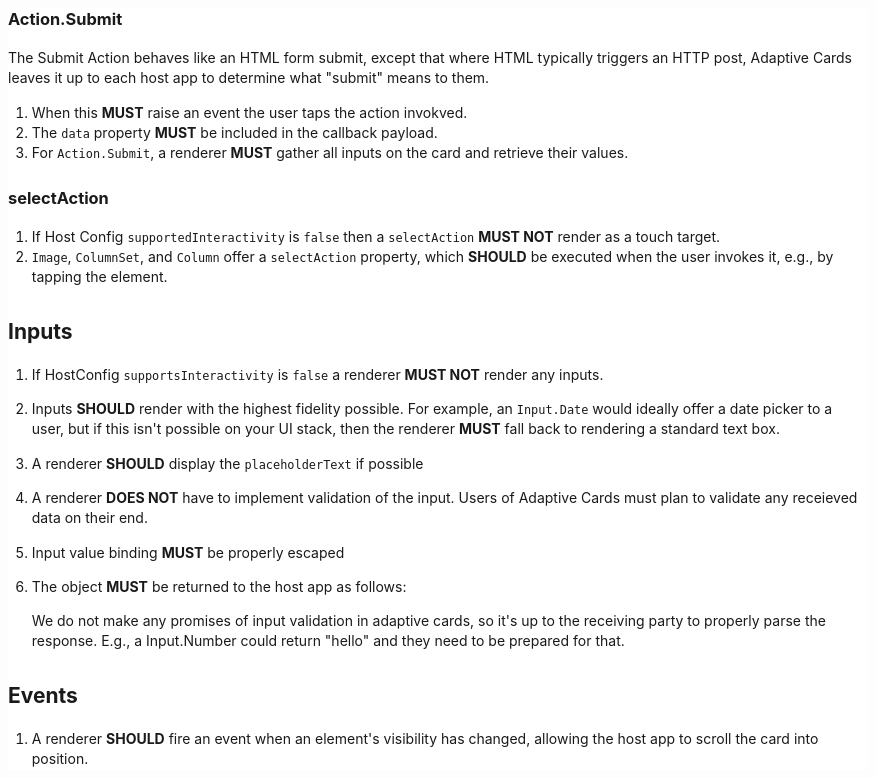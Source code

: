 ### Action.Submit

The Submit Action behaves like an HTML form submit, except that where HTML typically triggers an HTTP post, Adaptive Cards leaves it up to each host app to determine what "submit" means to them. 

1. When this **MUST** raise an event the user taps the action invokved.  
1. The `data` property **MUST** be included in the callback payload.
1. For `Action.Submit`, a renderer **MUST** gather all inputs on the card and retrieve their values. 

### selectAction

1. If Host Config `supportedInteractivity` is `false` then a `selectAction` **MUST NOT** render as a touch target.
1. `Image`, `ColumnSet`, and `Column` offer a `selectAction` property, which **SHOULD** be executed when the user invokes it, e.g., by tapping the element.

## Inputs

1. If HostConfig `supportsInteractivity` is `false` a renderer **MUST NOT** render any inputs.
2. Inputs **SHOULD** render with the highest fidelity possible. For example, an `Input.Date` would ideally offer a date picker to a user, but if this isn't possible on your UI stack, then the renderer **MUST** fall back to rendering a standard text box.
3. A renderer **SHOULD** display the `placeholderText` if possible
4. A renderer **DOES NOT** have to implement validation of the input. Users of Adaptive Cards must plan to validate any receieved data on their end.
5. Input value binding **MUST** be properly escaped

6. The object **MUST** be returned to the host app as follows:

   We do not make any promises of input validation in adaptive cards, so it's up to the receiving party to properly parse the response. E.g., a Input.Number could return "hello" and they need to be prepared for that.


## Events

1. A renderer **SHOULD** fire an event when an element's visibility has changed, allowing the host app to scroll the card into position.
